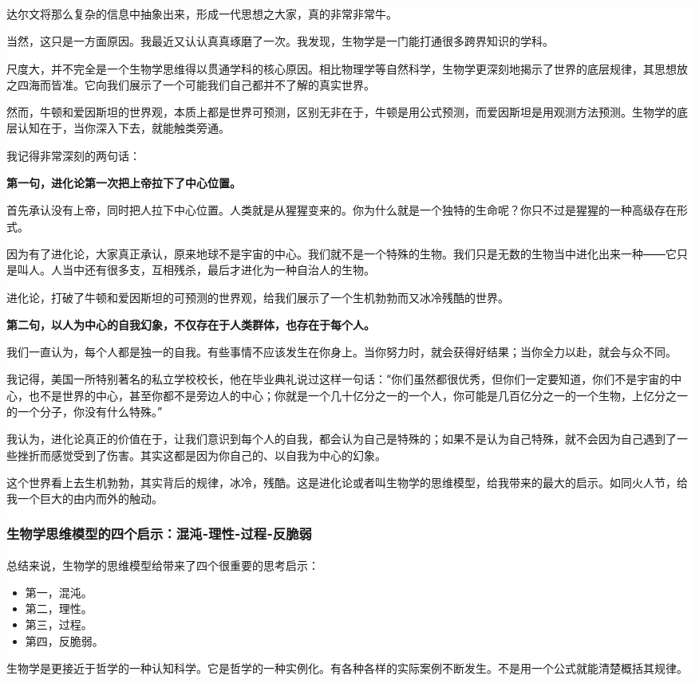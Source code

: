 
达尔文将那么复杂的信息中抽象出来，形成一代思想之大家，真的非常非常牛。



当然，这只是一方面原因。我最近又认认真真琢磨了一次。我发现，生物学是一门能打通很多跨界知识的学科。

 

尺度大，并不完全是一个生物学思维得以贯通学科的核心原因。相比物理学等自然科学，生物学更深刻地揭示了世界的底层规律，其思想放之四海而皆准。它向我们展示了一个可能我们自己都并不了解的真实世界。

 

然而，牛顿和爱因斯坦的世界观，本质上都是世界可预测，区别无非在于，牛顿是用公式预测，而爱因斯坦是用观测方法预测。生物学的底层认知在于，当你深入下去，就能触类旁通。

 

我记得非常深刻的两句话：

 

**第一句，进化论第一次把上帝拉下了中心位置。**

 

首先承认没有上帝，同时把人拉下中心位置。人类就是从猩猩变来的。你为什么就是一个独特的生命呢？你只不过是猩猩的一种高级存在形式。

 

因为有了进化论，大家真正承认，原来地球不是宇宙的中心。我们就不是一个特殊的生物。我们只是无数的生物当中进化出来一种——它只是叫人。人当中还有很多支，互相残杀，最后才进化为一种自治人的生物。

 

进化论，打破了牛顿和爱因斯坦的可预测的世界观，给我们展示了一个生机勃勃而又冰冷残酷的世界。

 

**第二句，以人为中心的自我幻象，不仅存在于人类群体，也存在于每个人。**

 

我们一直认为，每个人都是独一的自我。有些事情不应该发生在你身上。当你努力时，就会获得好结果；当你全力以赴，就会与众不同。

 

我记得，美国一所特别著名的私立学校校长，他在毕业典礼说过这样一句话：“你们虽然都很优秀，但你们一定要知道，你们不是宇宙的中心，也不是世界的中心，甚至你都不是旁边人的中心；你就是一个几十亿分之一的一个人，你可能是几百亿分之一的一个生物，上亿分之一的一个分子，你没有什么特殊。”

 

我认为，进化论真正的价值在于，让我们意识到每个人的自我，都会认为自己是特殊的；如果不是认为自己特殊，就不会因为自己遇到了一些挫折而感觉受到了伤害。其实这都是因为你自己的、以自我为中心的幻象。

 

这个世界看上去生机勃勃，其实背后的规律，冰冷，残酷。这是进化论或者叫生物学的思维模型，给我带来的最大的启示。如同火人节，给我一个巨大的由内而外的触动。 





### 生物学思维模型的四个启示：混沌-理性-过程-反脆弱

总结来说，生物学的思维模型给带来了四个很重要的思考启示：


* 第一，混沌。
* 第二，理性。
* 第三，过程。
* 第四，反脆弱。

 

生物学是更接近于哲学的一种认知科学。它是哲学的一种实例化。有各种各样的实际案例不断发生。不是用一个公式就能清楚概括其规律。
